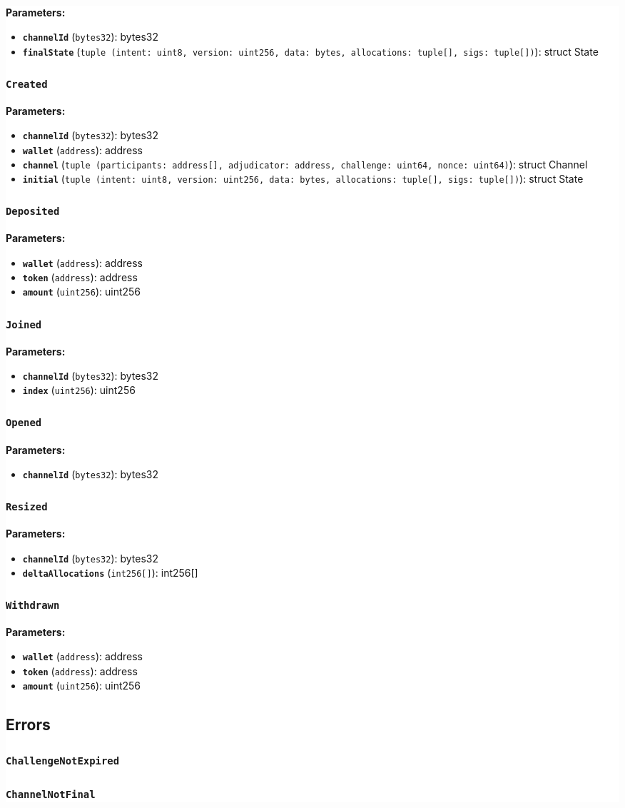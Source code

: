 **Parameters:**
- **`channelId`** (`bytes32`): bytes32
- **`finalState`** (`tuple (intent: uint8, version: uint256, data: bytes, allocations: tuple[], sigs: tuple[])`): struct State

### `Created`

**Parameters:**
- **`channelId`** (`bytes32`): bytes32
- **`wallet`** (`address`): address
- **`channel`** (`tuple (participants: address[], adjudicator: address, challenge: uint64, nonce: uint64)`): struct Channel
- **`initial`** (`tuple (intent: uint8, version: uint256, data: bytes, allocations: tuple[], sigs: tuple[])`): struct State

### `Deposited`

**Parameters:**
- **`wallet`** (`address`): address
- **`token`** (`address`): address
- **`amount`** (`uint256`): uint256

### `Joined`

**Parameters:**
- **`channelId`** (`bytes32`): bytes32
- **`index`** (`uint256`): uint256

### `Opened`

**Parameters:**
- **`channelId`** (`bytes32`): bytes32

### `Resized`

**Parameters:**
- **`channelId`** (`bytes32`): bytes32
- **`deltaAllocations`** (`int256[]`): int256[]

### `Withdrawn`

**Parameters:**
- **`wallet`** (`address`): address
- **`token`** (`address`): address
- **`amount`** (`uint256`): uint256

## Errors

### `ChallengeNotExpired`

### `ChannelNotFinal`
